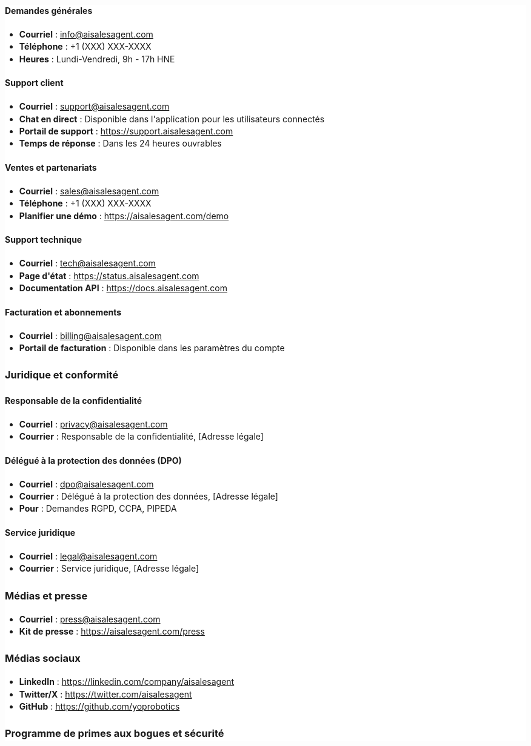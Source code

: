 #### Demandes générales
- **Courriel** : info@aisalesagent.com
- **Téléphone** : +1 (XXX) XXX-XXXX
- **Heures** : Lundi-Vendredi, 9h - 17h HNE

#### Support client
- **Courriel** : support@aisalesagent.com
- **Chat en direct** : Disponible dans l'application pour les utilisateurs connectés
- **Portail de support** : https://support.aisalesagent.com
- **Temps de réponse** : Dans les 24 heures ouvrables

#### Ventes et partenariats
- **Courriel** : sales@aisalesagent.com
- **Téléphone** : +1 (XXX) XXX-XXXX
- **Planifier une démo** : https://aisalesagent.com/demo

#### Support technique
- **Courriel** : tech@aisalesagent.com
- **Page d'état** : https://status.aisalesagent.com
- **Documentation API** : https://docs.aisalesagent.com

#### Facturation et abonnements
- **Courriel** : billing@aisalesagent.com
- **Portail de facturation** : Disponible dans les paramètres du compte

### Juridique et conformité

#### Responsable de la confidentialité
- **Courriel** : privacy@aisalesagent.com
- **Courrier** : Responsable de la confidentialité, [Adresse légale]

#### Délégué à la protection des données (DPO)
- **Courriel** : dpo@aisalesagent.com
- **Courrier** : Délégué à la protection des données, [Adresse légale]
- **Pour** : Demandes RGPD, CCPA, PIPEDA

#### Service juridique
- **Courriel** : legal@aisalesagent.com
- **Courrier** : Service juridique, [Adresse légale]

### Médias et presse

- **Courriel** : press@aisalesagent.com
- **Kit de presse** : https://aisalesagent.com/press

### Médias sociaux

- **LinkedIn** : https://linkedin.com/company/aisalesagent
- **Twitter/X** : https://twitter.com/aisalesagent
- **GitHub** : https://github.com/yoprobotics

### Programme de primes aux bogues et sécurité
